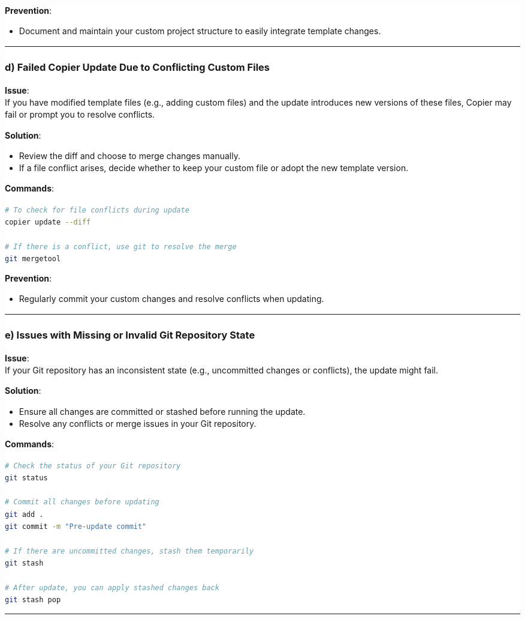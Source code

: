 **Prevention**:  
- Document and maintain your custom project structure to easily integrate template changes.

---

### d) **Failed Copier Update Due to Conflicting Custom Files**

**Issue**:  
If you have modified template files (e.g., adding custom files) and the update introduces new versions of these files, Copier may fail or prompt you to resolve conflicts.

**Solution**:  
- Review the diff and choose to merge changes manually.
- If a file conflict arises, decide whether to keep your custom file or adopt the new template version.

**Commands**:  
```bash
# To check for file conflicts during update
copier update --diff

# If there is a conflict, use git to resolve the merge
git mergetool
```

**Prevention**:  
- Regularly commit your custom changes and resolve conflicts when updating.

---

### e) **Issues with Missing or Invalid Git Repository State**

**Issue**:  
If your Git repository has an inconsistent state (e.g., uncommitted changes or conflicts), the update might fail.

**Solution**:  
- Ensure all changes are committed or stashed before running the update.
- Resolve any conflicts or merge issues in your Git repository.

**Commands**:  
```bash
# Check the status of your Git repository
git status

# Commit all changes before updating
git add .
git commit -m "Pre-update commit"

# If there are uncommitted changes, stash them temporarily
git stash

# After update, you can apply stashed changes back
git stash pop
```

---